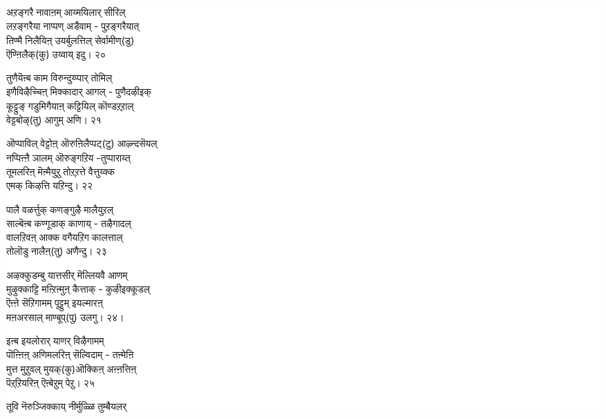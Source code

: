 अऱङ्गरै नावाऩम् आय्मयिलार् सीरिल्  
लऱङ्गरैया नाप्पण् अडैवाम् - पुऱङ्गरैयात्  
तिण्मै निलैयिऩ् उयर्बुलत्तिल् सेर्वामीण्(डु)  
ऎण्ऩिलैक्(कु) उय्वाय् इदु।          २०  
  
तुणैयॆऩ्ब काम विरुन्दुय्प्पार् तोमिल्  
इणैविऴैच्चिऩ् मिक्कादार् आगल् - पुणैदऴीइक्  
कूट्टुङ् गडुमिगैयाऩ् कट्टियिल् कॊण्डऱ्‌ऱाल्  
वेट्टबोऴ्(तु) आगुम् अणि।    २१  
  
ऒप्पाविल् वेट्टोऩ् ऒरुऩिलैप्पट्(टु) आऴ्न्दसॆयल्  
नप्पिऩ्ऩै ञालम् ऒरुङ्गऱिय -तुप्पाराय्त्  
तूमलरिऩ् मॆऩ्मैयुऱु तोऱ्‌ऱत्ते वैत्तुय्क्क  
एमक् किऴत्ति यऱिन्दु।        २२  
  
पालै वळर्त्तुक् कणङ्गुऴै मालैयुऱल्  
साल्बॆऩ्ब कण्गूडाक् काणाय् - तऴैगादल्  
वालऱिवऩ् आक्क वगैयऱिग कालत्ताल्  
तोलॊडु नालैऩ्(तु) अणैन्दु।         २३  
  
अऴक्कुडम्बु यात्तसीर् मॆल्लियवै आणम्  
मुऴुक्काट्टि मऩ्ऱिऩ्मुऩ् कैत्ताक् - कुऴीइक्कूडल्  
ऎऩ्ऩे सॆऱिगामम् पूट्टुम् इयल्मारऩ्  
मऩअरसाल् माण्बूप्(पु) उलगु।        २४।  
  
इऩ्ब इयलोरार् याणर् विऴैगामम्  
पॊऩ्ऩिऩ् अणिमलरिऩ् सॆल्विदाम् - तऩ्मेऩि  
मुत्त मुऱुवल् मुयक्(कु)ऒक्किऩ् अऩ्ऩत्तिऩ्  
पॆऱ्‌ऱियरिऩ् ऎऩ्बेऱुम् पेऱु।      २५  
  
तूवि नॆरुञ्जिक्काय् नीर्मुळ्ळि तुम्बैयलर्  
